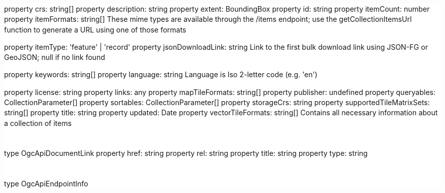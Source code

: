    property
crs: string[]
   property
description: string
   property
extent: BoundingBox
   property
id: string
   property
itemCount: number
   property
itemFormats: string[]
These mime types are available through the /items endpoint; use the getCollectionItemsUrl function to generate a URL using one of those formats

   property
itemType: 'feature' | 'record'
   property
jsonDownloadLink: string
Link to the first bulk download link using JSON-FG or GeoJSON; null if no link found

   property
keywords: string[]
   property
language: string
Language is Iso 2-letter code (e.g. 'en')

   property
license: string
   property
links: any
   property
mapTileFormats: string[]
   property
publisher: undefined
   property
queryables: CollectionParameter[]
   property
sortables: CollectionParameter[]
   property
storageCrs: string
   property
supportedTileMatrixSets: string[]
   property
title: string
   property
updated: Date
   property
vectorTileFormats: string[]
Contains all necessary information about a collection of items

#
type
OgcApiDocumentLink
   property
href: string
   property
rel: string
   property
title: string
   property
type: string
#
type
OgcApiEndpointInfo